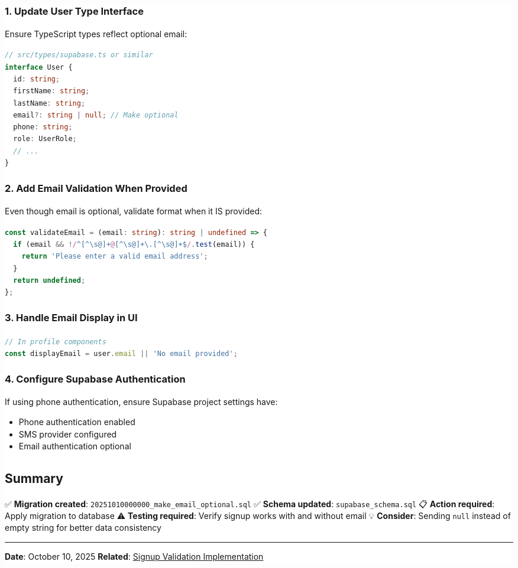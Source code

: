### 1. Update User Type Interface
Ensure TypeScript types reflect optional email:

```typescript
// src/types/supabase.ts or similar
interface User {
  id: string;
  firstName: string;
  lastName: string;
  email?: string | null; // Make optional
  phone: string;
  role: UserRole;
  // ...
}
```

### 2. Add Email Validation When Provided
Even though email is optional, validate format when it IS provided:

```typescript
const validateEmail = (email: string): string | undefined => {
  if (email && !/^[^\s@]+@[^\s@]+\.[^\s@]+$/.test(email)) {
    return 'Please enter a valid email address';
  }
  return undefined;
};
```

### 3. Handle Email Display in UI
```typescript
// In profile components
const displayEmail = user.email || 'No email provided';
```

### 4. Configure Supabase Authentication
If using phone authentication, ensure Supabase project settings have:
- Phone authentication enabled
- SMS provider configured
- Email authentication optional

## Summary

✅ **Migration created**: `20251010000000_make_email_optional.sql`
✅ **Schema updated**: `supabase_schema.sql`
📋 **Action required**: Apply migration to database
⚠️ **Testing required**: Verify signup works with and without email
💡 **Consider**: Sending `null` instead of empty string for better data consistency

---
**Date**: October 10, 2025
**Related**: [Signup Validation Implementation](./SIGNUP_VALIDATION_IMPLEMENTATION.md)
